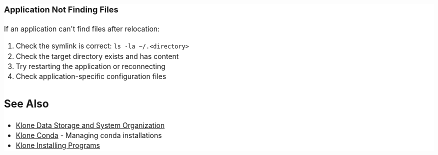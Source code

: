 ### Application Not Finding Files

If an application can't find files after relocation:

1. Check the symlink is correct: `ls -la ~/.<directory>`
2. Check the target directory exists and has content
3. Try restarting the application or reconnecting
4. Check application-specific configuration files

## See Also

- [Klone Data Storage and System Organization](klone_Data-Storage-and-System-Organization.md)
- [Klone Conda](klone_Conda.md) - Managing conda installations
- [Klone Installing Programs](klone_Installing-Programs.md)
